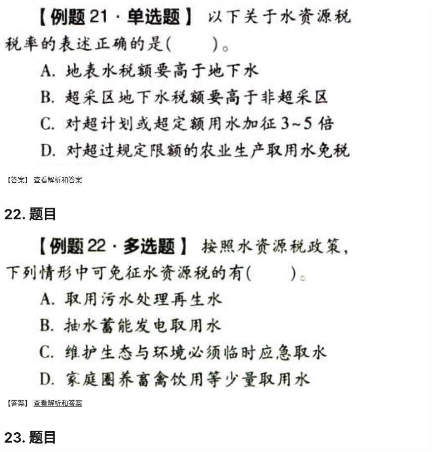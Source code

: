 ![](media/183e52e88ae1208f5684aa7783d388d6.png)

【答案】
[查看解析和答案](media/c57493212a0468a8fcc3befd79ab08f7.png.md)
# 22. 题目

![](media/d22dddd1ce46906133fe576329775bbe.png)

【答案】
[查看解析和答案](media/93b16c64e1ada89d138d50e11d2725c3.png.md)
# 23. 题目
